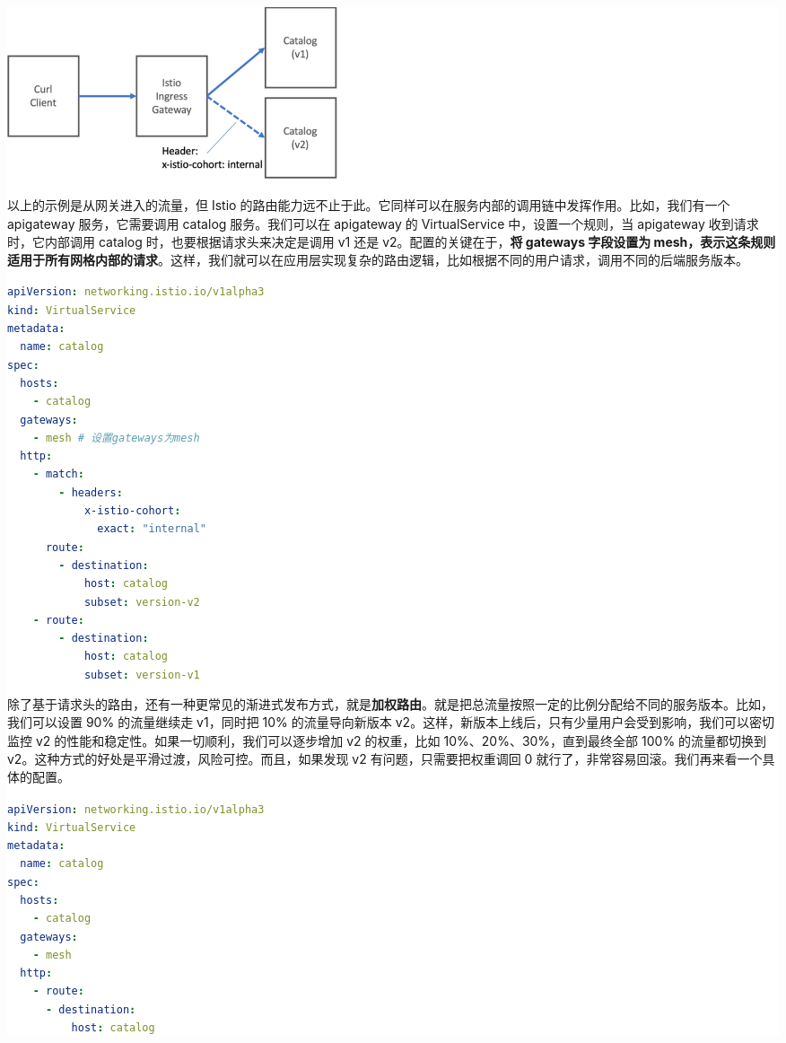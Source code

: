 <img src="assets/image-20250509111145024.png" alt="image-20250509111145024" style="zoom: 50%;" />

以上的示例是从网关进入的流量，但 Istio 的路由能力远不止于此。它同样可以在服务内部的调用链中发挥作用。比如，我们有一个 apigateway 服务，它需要调用 catalog 服务。我们可以在 apigateway 的 VirtualService 中，设置一个规则，当 apigateway 收到请求时，它内部调用 catalog 时，也要根据请求头来决定是调用 v1 还是 v2。配置的关键在于，**将 gateways 字段设置为 mesh，表示这条规则适用于所有网格内部的请求**。这样，我们就可以在应用层实现复杂的路由逻辑，比如根据不同的用户请求，调用不同的后端服务版本。

```yaml
apiVersion: networking.istio.io/v1alpha3
kind: VirtualService
metadata:
  name: catalog
spec:
  hosts:
    - catalog
  gateways:
    - mesh # 设置gateways为mesh
  http:
    - match:
        - headers:
            x-istio-cohort:
              exact: "internal"
      route:
        - destination:
            host: catalog
            subset: version-v2
    - route:
        - destination:
            host: catalog
            subset: version-v1
```

除了基于请求头的路由，还有一种更常见的渐进式发布方式，就是**加权路由**。就是把总流量按照一定的比例分配给不同的服务版本。比如，我们可以设置 90% 的流量继续走 v1，同时把 10% 的流量导向新版本 v2。这样，新版本上线后，只有少量用户会受到影响，我们可以密切监控 v2 的性能和稳定性。如果一切顺利，我们可以逐步增加 v2 的权重，比如 10%、20%、30%，直到最终全部 100% 的流量都切换到 v2。这种方式的好处是平滑过渡，风险可控。而且，如果发现 v2 有问题，只需要把权重调回 0 就行了，非常容易回滚。我们再来看一个具体的配置。

```yaml
apiVersion: networking.istio.io/v1alpha3
kind: VirtualService
metadata:
  name: catalog
spec:
  hosts:
    - catalog
  gateways:
    - mesh
  http:
    - route:
      - destination:
          host: catalog
```